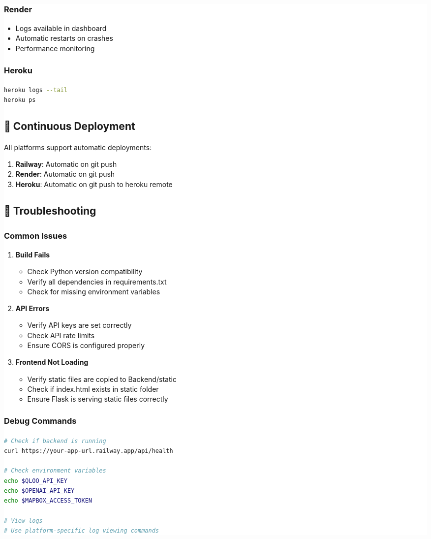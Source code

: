 ### Render  
- Logs available in dashboard
- Automatic restarts on crashes
- Performance monitoring

### Heroku
```bash
heroku logs --tail
heroku ps
```

## 🔄 Continuous Deployment

All platforms support automatic deployments:

1. **Railway**: Automatic on git push
2. **Render**: Automatic on git push  
3. **Heroku**: Automatic on git push to heroku remote

## 🚨 Troubleshooting

### Common Issues

1. **Build Fails**
   - Check Python version compatibility
   - Verify all dependencies in requirements.txt
   - Check for missing environment variables

2. **API Errors**
   - Verify API keys are set correctly
   - Check API rate limits
   - Ensure CORS is configured properly

3. **Frontend Not Loading**
   - Verify static files are copied to Backend/static
   - Check if index.html exists in static folder
   - Ensure Flask is serving static files correctly

### Debug Commands

```bash
# Check if backend is running
curl https://your-app-url.railway.app/api/health

# Check environment variables
echo $QLOO_API_KEY
echo $OPENAI_API_KEY
echo $MAPBOX_ACCESS_TOKEN

# View logs
# Use platform-specific log viewing commands
```
